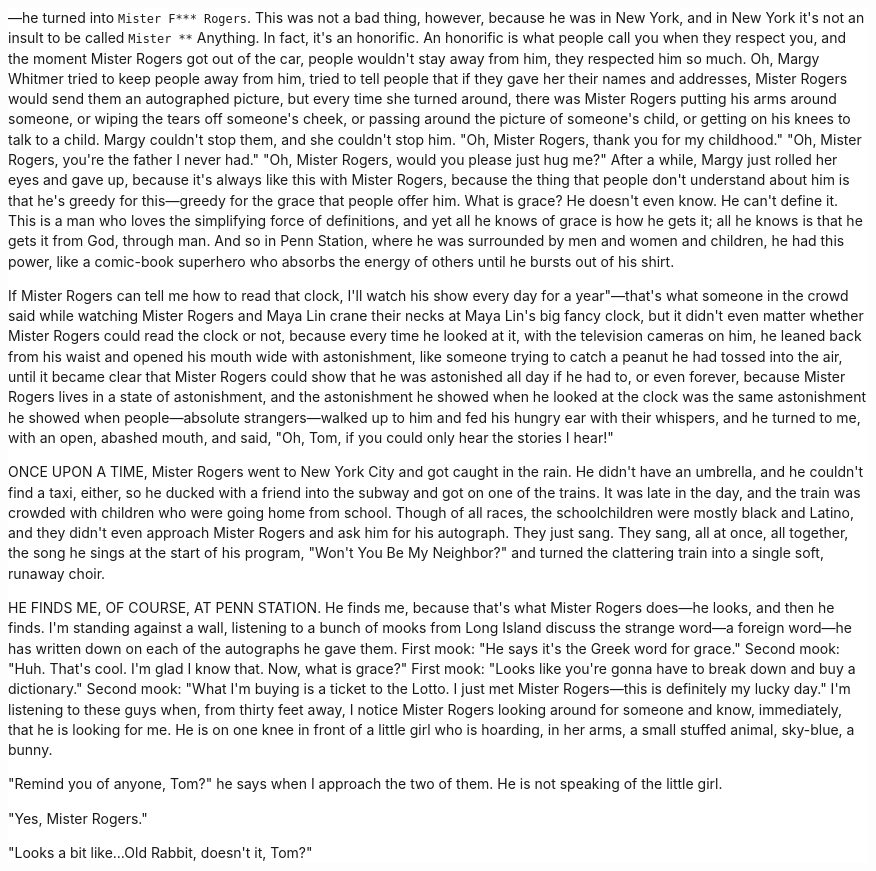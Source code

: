 —he turned into `Mister F*** Rogers`. This was not a bad thing, however, because he was in New York, and in New York it's not an insult to be called `Mister **` Anything. In fact, it's an honorific. An honorific is what people call you when they respect you, and the moment Mister Rogers got out of the car, people wouldn't stay away from him, they respected him so much. Oh, Margy Whitmer tried to keep people away from him, tried to tell people that if they gave her their names and addresses, Mister Rogers would send them an autographed picture, but every time she turned around, there was Mister Rogers putting his arms around someone, or wiping the tears off someone's cheek, or passing around the picture of someone's child, or getting on his knees to talk to a child. Margy couldn't stop them, and she couldn't stop him. "Oh, Mister Rogers, thank you for my childhood." "Oh, Mister Rogers, you're the father I never had." "Oh, Mister Rogers, would you please just hug me?" After a while, Margy just rolled her eyes and gave up, because it's always like this with Mister Rogers, because the thing that people don't understand about him is that he's greedy for this—greedy for the grace that people offer him. What is grace? He doesn't even know. He can't define it. This is a man who loves the simplifying force of definitions, and yet all he knows of grace is how he gets it; all he knows is that he gets it from God, through man. And so in Penn Station, where he was surrounded by men and women and children, he had this power, like a comic-book superhero who absorbs the energy of others until he bursts out of his shirt.

If Mister Rogers can tell me how to read that clock, I'll watch his show every day for a year"—that's what someone in the crowd said while watching Mister Rogers and Maya Lin crane their necks at Maya Lin's big fancy clock, but it didn't even matter whether Mister Rogers could read the clock or not, because every time he looked at it, with the television cameras on him, he leaned back from his waist and opened his mouth wide with astonishment, like someone trying to catch a peanut he had tossed into the air, until it became clear that Mister Rogers could show that he was astonished all day if he had to, or even forever, because Mister Rogers lives in a state of astonishment, and the astonishment he showed when he looked at the clock was the same astonishment he showed when people—absolute strangers—walked up to him and fed his hungry ear with their whispers, and he turned to me, with an open, abashed mouth, and said, "Oh, Tom, if you could only hear the stories I hear!"

ONCE UPON A TIME, Mister Rogers went to New York City and got caught in the rain. He didn't have an umbrella, and he couldn't find a taxi, either, so he ducked with a friend into the subway and got on one of the trains. It was late in the day, and the train was crowded with children who were going home from school. Though of all races, the schoolchildren were mostly black and Latino, and they didn't even approach Mister Rogers and ask him for his autograph. They just sang. They sang, all at once, all together, the song he sings at the start of his program, "Won't You Be My Neighbor?" and turned the clattering train into a single soft, runaway choir.

HE FINDS ME, OF COURSE, AT PENN STATION. He finds me, because that's what Mister Rogers does—he looks, and then he finds. I'm standing against a wall, listening to a bunch of mooks from Long Island discuss the strange word—a foreign word—he has written down on each of the autographs he gave them. First mook: "He says it's the Greek word for grace." Second mook: "Huh. That's cool. I'm glad I know that. Now, what is grace?" First mook: "Looks like you're gonna have to break down and buy a dictionary." Second mook: "What I'm buying is a ticket to the Lotto. I just met Mister Rogers—this is definitely my lucky day." I'm listening to these guys when, from thirty feet away, I notice Mister Rogers looking around for someone and know, immediately, that he is looking for me. He is on one knee in front of a little girl who is hoarding, in her arms, a small stuffed animal, sky-blue, a bunny.

"Remind you of anyone, Tom?" he says when I approach the two of them. He is not speaking of the little girl.

"Yes, Mister Rogers."

"Looks a bit like…Old Rabbit, doesn't it, Tom?"
